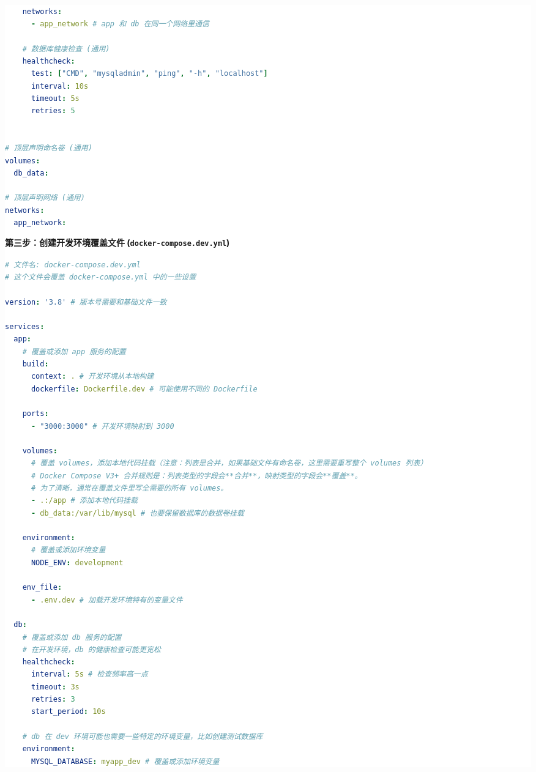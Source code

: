 ```yaml
    networks:
      - app_network # app 和 db 在同一个网络里通信

    # 数据库健康检查 (通用)
    healthcheck:
      test: ["CMD", "mysqladmin", "ping", "-h", "localhost"]
      interval: 10s
      timeout: 5s
      retries: 5


# 顶层声明命名卷 (通用)
volumes:
  db_data:

# 顶层声明网络 (通用)
networks:
  app_network:
```

**第三步：创建开发环境覆盖文件 (`docker-compose.dev.yml`)**

```yaml
# 文件名: docker-compose.dev.yml
# 这个文件会覆盖 docker-compose.yml 中的一些设置

version: '3.8' # 版本号需要和基础文件一致

services:
  app:
    # 覆盖或添加 app 服务的配置
    build:
      context: . # 开发环境从本地构建
      dockerfile: Dockerfile.dev # 可能使用不同的 Dockerfile

    ports:
      - "3000:3000" # 开发环境映射到 3000

    volumes:
      # 覆盖 volumes，添加本地代码挂载（注意：列表是合并，如果基础文件有命名卷，这里需要重写整个 volumes 列表）
      # Docker Compose V3+ 合并规则是：列表类型的字段会**合并**，映射类型的字段会**覆盖**。
      # 为了清晰，通常在覆盖文件里写全需要的所有 volumes。
      - .:/app # 添加本地代码挂载
      - db_data:/var/lib/mysql # 也要保留数据库的数据卷挂载

    environment:
      # 覆盖或添加环境变量
      NODE_ENV: development

    env_file:
      - .env.dev # 加载开发环境特有的变量文件

  db:
    # 覆盖或添加 db 服务的配置
    # 在开发环境，db 的健康检查可能更宽松
    healthcheck:
      interval: 5s # 检查频率高一点
      timeout: 3s
      retries: 3
      start_period: 10s

    # db 在 dev 环境可能也需要一些特定的环境变量，比如创建测试数据库
    environment:
      MYSQL_DATABASE: myapp_dev # 覆盖或添加环境变量
```